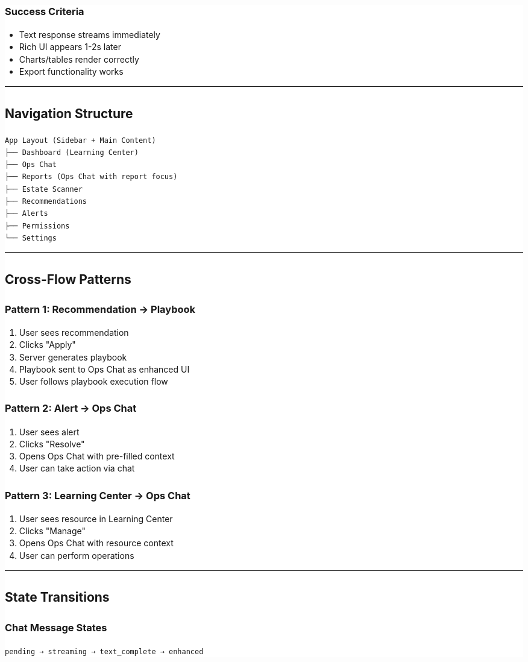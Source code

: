 ### Success Criteria
- Text response streams immediately
- Rich UI appears 1-2s later
- Charts/tables render correctly
- Export functionality works

---

## Navigation Structure

```
App Layout (Sidebar + Main Content)
├── Dashboard (Learning Center)
├── Ops Chat
├── Reports (Ops Chat with report focus)
├── Estate Scanner
├── Recommendations
├── Alerts
├── Permissions
└── Settings
```

---

## Cross-Flow Patterns

### Pattern 1: Recommendation → Playbook
1. User sees recommendation
2. Clicks "Apply"
3. Server generates playbook
4. Playbook sent to Ops Chat as enhanced UI
5. User follows playbook execution flow

### Pattern 2: Alert → Ops Chat
1. User sees alert
2. Clicks "Resolve"
3. Opens Ops Chat with pre-filled context
4. User can take action via chat

### Pattern 3: Learning Center → Ops Chat
1. User sees resource in Learning Center
2. Clicks "Manage"
3. Opens Ops Chat with resource context
4. User can perform operations

---

## State Transitions

### Chat Message States
```
pending → streaming → text_complete → enhanced
```
